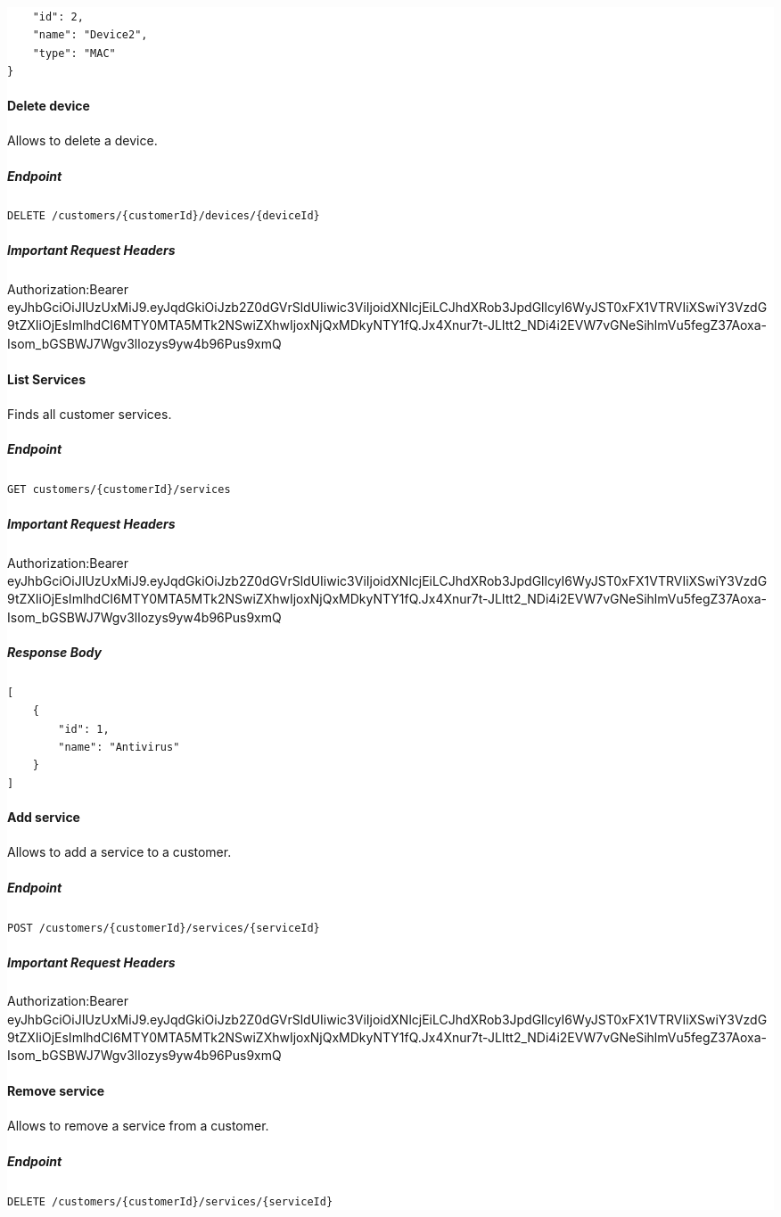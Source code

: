 ```
    "id": 2,
    "name": "Device2",
    "type": "MAC"
}
```
#### Delete device
Allows to delete a device.

##### Endpoint
``DELETE /customers/{customerId}/devices/{deviceId}``

##### Important Request Headers
Authorization:Bearer eyJhbGciOiJIUzUxMiJ9.eyJqdGkiOiJzb2Z0dGVrSldUIiwic3ViIjoidXNlcjEiLCJhdXRob3JpdGllcyI6WyJST0xFX1VTRVIiXSwiY3VzdG9tZXIiOjEsImlhdCI6MTY0MTA5MTk2NSwiZXhwIjoxNjQxMDkyNTY1fQ.Jx4Xnur7t-JLItt2_NDi4i2EVW7vGNeSihlmVu5fegZ37Aoxa-Isom_bGSBWJ7Wgv3llozys9yw4b96Pus9xmQ

#### List Services
Finds all customer services.

##### Endpoint
``GET customers/{customerId}/services``
##### Important Request Headers
Authorization:Bearer eyJhbGciOiJIUzUxMiJ9.eyJqdGkiOiJzb2Z0dGVrSldUIiwic3ViIjoidXNlcjEiLCJhdXRob3JpdGllcyI6WyJST0xFX1VTRVIiXSwiY3VzdG9tZXIiOjEsImlhdCI6MTY0MTA5MTk2NSwiZXhwIjoxNjQxMDkyNTY1fQ.Jx4Xnur7t-JLItt2_NDi4i2EVW7vGNeSihlmVu5fegZ37Aoxa-Isom_bGSBWJ7Wgv3llozys9yw4b96Pus9xmQ
##### Response Body
```
[
    {
        "id": 1,
        "name": "Antivirus"
    }
]
```
#### Add service
Allows to add a service to a customer.

##### Endpoint
``POST /customers/{customerId}/services/{serviceId}``

##### Important Request Headers
Authorization:Bearer eyJhbGciOiJIUzUxMiJ9.eyJqdGkiOiJzb2Z0dGVrSldUIiwic3ViIjoidXNlcjEiLCJhdXRob3JpdGllcyI6WyJST0xFX1VTRVIiXSwiY3VzdG9tZXIiOjEsImlhdCI6MTY0MTA5MTk2NSwiZXhwIjoxNjQxMDkyNTY1fQ.Jx4Xnur7t-JLItt2_NDi4i2EVW7vGNeSihlmVu5fegZ37Aoxa-Isom_bGSBWJ7Wgv3llozys9yw4b96Pus9xmQ

#### Remove service
Allows to remove a service from a customer.

##### Endpoint
``DELETE /customers/{customerId}/services/{serviceId}``
